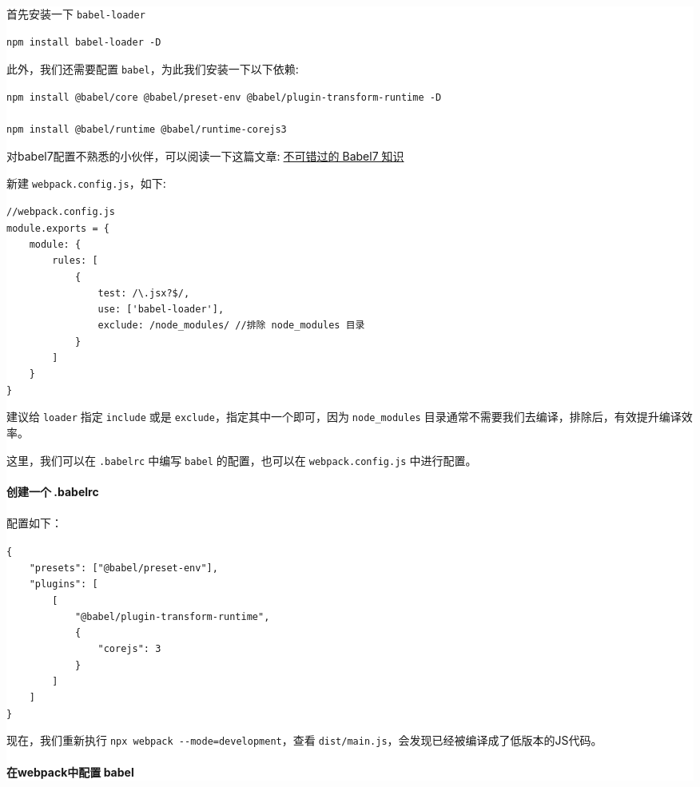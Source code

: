 首先安装一下 `babel-loader`

```
npm install babel-loader -D 
```

此外，我们还需要配置 `babel`，为此我们安装一下以下依赖:

```
npm install @babel/core @babel/preset-env @babel/plugin-transform-runtime -D

npm install @babel/runtime @babel/runtime-corejs3 
```

对babel7配置不熟悉的小伙伴，可以阅读一下这篇文章: [不可错过的 Babel7 知识](https://juejin.im/post/5ddff3abe51d4502d56bd143)

新建 `webpack.config.js`，如下:

```
//webpack.config.js
module.exports = {
    module: {
        rules: [
            {
                test: /\.jsx?$/,
                use: ['babel-loader'],
                exclude: /node_modules/ //排除 node_modules 目录
            }
        ]
    }
} 
```

建议给 `loader` 指定 `include` 或是 `exclude`，指定其中一个即可，因为 `node_modules` 目录通常不需要我们去编译，排除后，有效提升编译效率。

这里，我们可以在 `.babelrc` 中编写 `babel` 的配置，也可以在 `webpack.config.js` 中进行配置。

#### 创建一个 .babelrc

配置如下：

```
{
    "presets": ["@babel/preset-env"],
    "plugins": [
        [
            "@babel/plugin-transform-runtime",
            {
                "corejs": 3
            }
        ]
    ]
}  
```

现在，我们重新执行  `npx webpack --mode=development`，查看 `dist/main.js`，会发现已经被编译成了低版本的JS代码。

#### 在webpack中配置 babel
